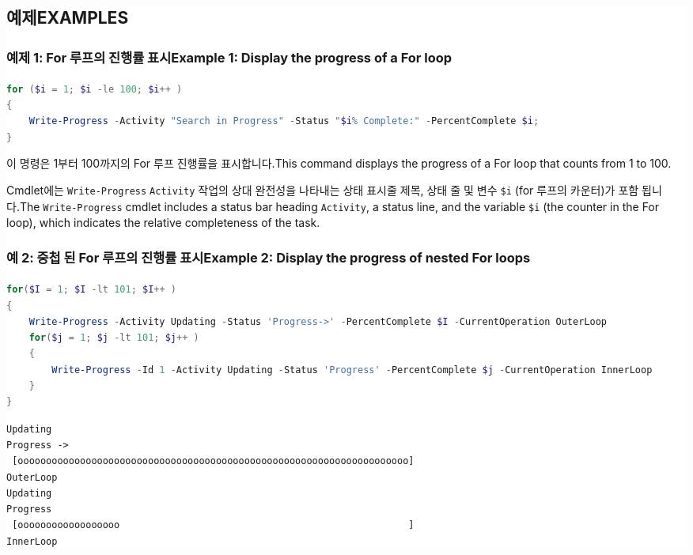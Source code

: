 ## <span data-ttu-id="06e24-110">예제</span><span class="sxs-lookup"><span data-stu-id="06e24-110">EXAMPLES</span></span>

### <span data-ttu-id="06e24-111">예제 1: For 루프의 진행률 표시</span><span class="sxs-lookup"><span data-stu-id="06e24-111">Example 1: Display the progress of a For loop</span></span>

```powershell
for ($i = 1; $i -le 100; $i++ )
{
    Write-Progress -Activity "Search in Progress" -Status "$i% Complete:" -PercentComplete $i;
}
```

<span data-ttu-id="06e24-112">이 명령은 1부터 100까지의 For 루프 진행률을 표시합니다.</span><span class="sxs-lookup"><span data-stu-id="06e24-112">This command displays the progress of a For loop that counts from 1 to 100.</span></span>

<span data-ttu-id="06e24-113">Cmdlet에는 `Write-Progress` `Activity` 작업의 상대 완전성을 나타내는 상태 표시줄 제목, 상태 줄 및 변수 `$i` (for 루프의 카운터)가 포함 됩니다.</span><span class="sxs-lookup"><span data-stu-id="06e24-113">The `Write-Progress` cmdlet includes a status bar heading `Activity`, a status line, and the variable `$i` (the counter in the For loop), which indicates the relative completeness of the task.</span></span>

### <span data-ttu-id="06e24-114">예 2: 중첩 된 For 루프의 진행률 표시</span><span class="sxs-lookup"><span data-stu-id="06e24-114">Example 2: Display the progress of nested For loops</span></span>

```powershell
for($I = 1; $I -lt 101; $I++ )
{
    Write-Progress -Activity Updating -Status 'Progress->' -PercentComplete $I -CurrentOperation OuterLoop
    for($j = 1; $j -lt 101; $j++ )
    {
        Write-Progress -Id 1 -Activity Updating -Status 'Progress' -PercentComplete $j -CurrentOperation InnerLoop
    }
}
```

```Output
Updating
Progress ->
 [ooooooooooooooooooooooooooooooooooooooooooooooooooooooooooooooooooooo]
OuterLoop
Updating
Progress
 [oooooooooooooooooo                                                   ]
InnerLoop
```
